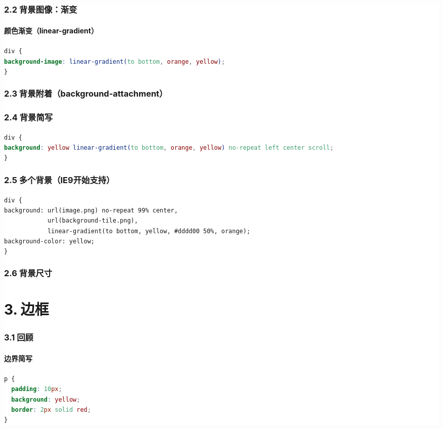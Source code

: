 

### 2.2 背景图像：渐变



#### 颜色渐变（linear-gradient）

```css
div {
background-image: linear-gradient(to bottom, orange, yellow);
}
```



### 2.3 背景附着（background-attachment）



### 2.4 背景简写

```css
div {
background: yellow linear-gradient(to bottom, orange, yellow) no-repeat left center scroll;
}
```



### 2.5 多个背景（IE9开始支持）

```html
div {
background: url(image.png) no-repeat 99% center,
            url(background-tile.png),
            linear-gradient(to bottom, yellow, #dddd00 50%, orange);
background-color: yellow;
}
```



### 2.6 背景尺寸





# 3. 边框



### 3.1 回顾

#### 边界简写

```css
p {
  padding: 10px;
  background: yellow;
  border: 2px solid red;
}
```
